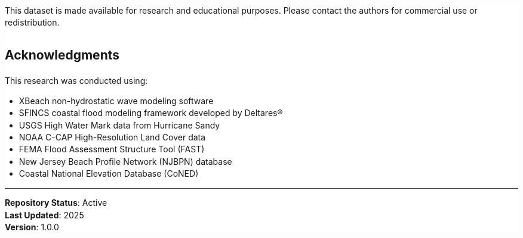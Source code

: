 This dataset is made available for research and educational purposes. Please contact the authors for commercial use or redistribution.

## Acknowledgments

This research was conducted using:
- XBeach non-hydrostatic wave modeling software
- SFINCS coastal flood modeling framework developed by Deltares®
- USGS High Water Mark data from Hurricane Sandy
- NOAA C-CAP High-Resolution Land Cover data
- FEMA Flood Assessment Structure Tool (FAST)
- New Jersey Beach Profile Network (NJBPN) database
- Coastal National Elevation Database (CoNED)

---

**Repository Status**: Active  
**Last Updated**: 2025  
**Version**: 1.0.0

